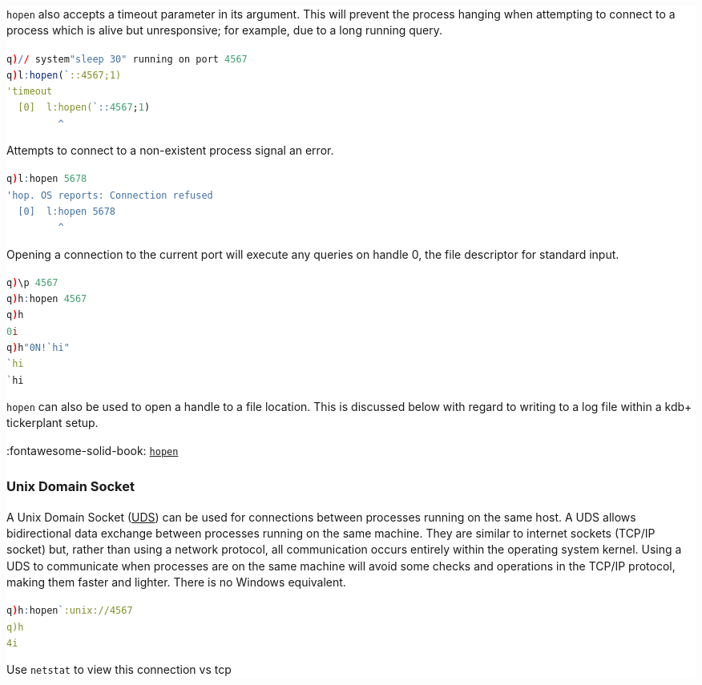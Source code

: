 `hopen` also accepts a timeout parameter in its argument. This will prevent the process hanging when attempting to connect to a process which is alive but unresponsive; for example, due to a long running query.

```q
q)// system"sleep 30" running on port 4567
q)l:hopen(`::4567;1)
'timeout
  [0]  l:hopen(`::4567;1)
         ^
```

Attempts to connect to a non-existent process signal an error.

```q
q)l:hopen 5678
'hop. OS reports: Connection refused
  [0]  l:hopen 5678
         ^
```

Opening a connection to the current port will execute any queries on handle 0, the file descriptor for standard input.

```q
q)\p 4567
q)h:hopen 4567
q)h
0i
q)h"0N!`hi"
`hi
`hi
```

`hopen` can also be used to open a handle to a file location. This is discussed below with regard to writing to a log file within a kdb+ tickerplant setup. 

:fontawesome-solid-book:
[`hopen`](../../ref/hopen.md)


### Unix Domain Socket

A Unix Domain Socket ([UDS](../../basics/listening-port.md#unix-domain-socket)) can be used for connections between processes running on the same host. A UDS allows bidirectional data exchange between processes running on the same machine. They are similar to internet sockets (TCP/IP socket) but, rather than using a network protocol, all communication occurs entirely within the operating system kernel. Using a UDS to communicate when processes are on the same machine will avoid some checks and operations in the TCP/IP protocol, making them faster and lighter. There is no Windows equivalent.

```q
q)h:hopen`:unix://4567
q)h
4i
```

Use `netstat` to view this connection vs tcp
